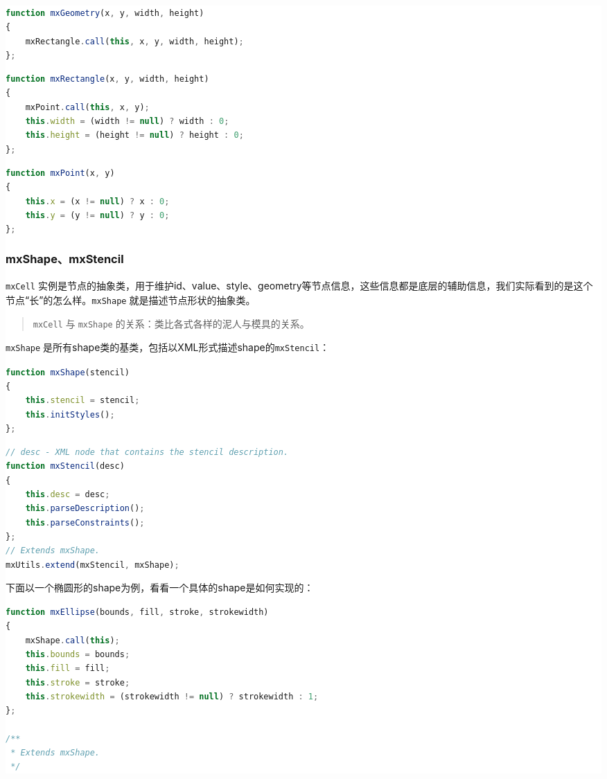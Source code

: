 ```javascript
function mxGeometry(x, y, width, height)
{
	mxRectangle.call(this, x, y, width, height);
};
```

```javascript
function mxRectangle(x, y, width, height)
{
	mxPoint.call(this, x, y);
	this.width = (width != null) ? width : 0;
	this.height = (height != null) ? height : 0;
};
```

```javascript
function mxPoint(x, y)
{
	this.x = (x != null) ? x : 0;
	this.y = (y != null) ? y : 0;
};
```



### mxShape、mxStencil

`mxCell` 实例是节点的抽象类，用于维护id、value、style、geometry等节点信息，这些信息都是底层的辅助信息，我们实际看到的是这个节点“长”的怎么样。`mxShape` 就是描述节点形状的抽象类。

> `mxCell` 与 `mxShape` 的关系：类比各式各样的泥人与模具的关系。

`mxShape` 是所有shape类的基类，包括以XML形式描述shape的`mxStencil`：

```javascript
function mxShape(stencil)
{
	this.stencil = stencil;
	this.initStyles();
};
```

```javascript
// desc - XML node that contains the stencil description.
function mxStencil(desc)
{
	this.desc = desc;
	this.parseDescription();
	this.parseConstraints();
};
// Extends mxShape.
mxUtils.extend(mxStencil, mxShape);
```

下面以一个椭圆形的shape为例，看看一个具体的shape是如何实现的：

```javascript
function mxEllipse(bounds, fill, stroke, strokewidth)
{
	mxShape.call(this);
	this.bounds = bounds;
	this.fill = fill;
	this.stroke = stroke;
	this.strokewidth = (strokewidth != null) ? strokewidth : 1;
};

/**
 * Extends mxShape.
 */
```